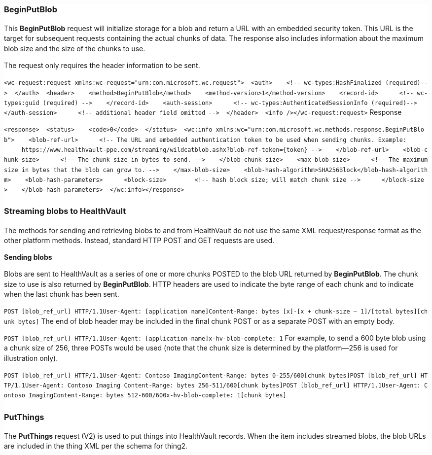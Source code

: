 ### BeginPutBlob

This **BeginPutBlob** request will initialize storage for a blob and return a URL with an embedded security token. This URL is the target for subsequent requests containing the actual chunks of data. The response also includes information about the maximum blob size and the size of the chunks to use.

The request only requires the header information to be sent.

`<wc-request:request xmlns:wc-request="urn:com.microsoft.wc.request">  <auth>    <!-- wc-types:HashFinalized (required)-->  </auth>  <header>    <method>BeginPutBlob</method>    <method-version>1</method-version>    <record-id>      <!-- wc-types:guid (required) -->    </record-id>    <auth-session>      <!-- wc-types:AuthenticatedSessionInfo (required)-->    </auth-session>      <!-- additional header field omitted -->  </header>  <info /></wc-request:request>`
Response

`<response>  <status>    <code>0</code>  </status>  <wc:info xmlns:wc="urn:com.microsoft.wc.methods.response.BeginPutBlob">    <blob-ref-url>      <!-- The URL and embedded authentication token to be used when sending chunks. Example:           https://www.healthvault-ppe.com/streaming/wildcatblob.ashx?blob-ref-token={token} -->    </blob-ref-url>    <blob-chunk-size>      <!-- The chunk size in bytes to send. -->    </blob-chunk-size>    <max-blob-size>      <!-- The maximum size in bytes that the blob can grow to. -->    </max-blob-size>    <blob-hash-algorithm>SHA256Block</blob-hash-algorithm>    <blob-hash-parameters>      <block-size>        <!-- hash block size; will match chunk size -->      </block-size>    </blob-hash-parameters>  </wc:info></response>`
### Streaming blobs to HealthVault

The methods for sending and retrieving blobs to and from HealthVault do not use the same XML request/response format as the other platform methods. Instead, standard HTTP POST and GET requests are used.

**Sending blobs**

Blobs are sent to HealthVault as a series of one or more chunks POSTED to the blob URL returned by **BeginPutBlob**. The chunk size to use is also returned by **BeginPutBlob**. HTTP headers are used to indicate the byte range of each chunk and to indicate when the last chunk has been sent.

`POST [blob_ref_url] HTTP/1.1User-Agent: [application name]Content-Range: bytes [x]-[x + chunk-size – 1]/[total bytes][chunk bytes]`
The end of blob header may be included in the final chunk POST or as a separate POST with an empty body.

`POST [blob_ref_url] HTTP/1.1User-Agent: [application name]x-hv-blob-complete: 1`
For example, to send a 600 byte blob using a chunk size of 256, three POSTs would be used (note that the chunk size is determined by the platform—256 is used for illustration only).

`POST [blob_ref_url] HTTP/1.1User-Agent: Contoso ImagingContent-Range: bytes 0-255/600[chunk bytes]POST [blob_ref_url] HTTP/1.1User-Agent: Contoso Imaging Content-Range: bytes 256-511/600[chunk bytes]POST [blob_ref_url] HTTP/1.1User-Agent: Contoso ImagingContent-Range: bytes 512-600/600x-hv-blob-complete: 1[chunk bytes]`
### PutThings

The **PutThings** request (V2) is used to put things into HealthVault records. When the item includes streamed blobs, the blob URLs are included in the thing XML per the schema for thing2.
